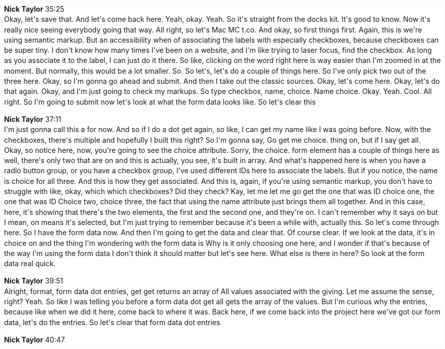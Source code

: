 **Nick Taylor**  35:25  
Okay, let's save that. And let's come back here. Yeah, okay. Yeah. So it's straight from the docks kit. It's good to know. Now it's really nice seeing everybody going that way. All right, so let's Mac MC t.co. And okay, so first things first. Again, this is we're using semantic markup. But an accessibility when of associating the labels with especially checkboxes, because checkboxes can be super tiny. I don't know how many times I've been on a website, and I'm like trying to laser focus, find the checkbox. As long as you associate it to the label, I can just do it there. So like, clicking on the word right here is way easier than I'm zoomed in at the moment. But normally, this would be a lot smaller. So. So let's, let's do a couple of things here. So I've only pick two out of the three here. Okay, so I'm gonna go ahead and submit. And then I take out the classic sources. Okay, let's come here. Okay, let's do that again. Okay, and I'm just going to check my markups. So type checkbox, name, choice. Name choice. Okay. Yeah. Cool. All right. So I'm going to submit now let's look at what the form data looks like. So let's clear this

**Nick Taylor**  37:11  
I'm just gonna call this a for now. And so if I do a dot get again, so like, I can get my name like I was going before. Now, with the checkboxes, there's multiple and hopefully I built this right? So I'm gonna say, Go get me choice. thing on, but if I say get all. Okay, so notice here, now, you're going to see the choice attribute. Sorry, the choice. form element has a couple of things here as well, there's only two that are on and this is actually, you see, it's built in array. And what's happened here is when you have a radio button group, or you have a checkbox group, I've used different IDs here to associate the labels. But if you notice, the name is choice for all three. And this is how they get associated. And this is, again, if you're using semantic markup, you don't have to struggle with like, okay, which which checkboxes? Did they check? Kay, let me let me go get the one that was ID choice one, the one that was ID Choice two, choice three, the fact that using the name attribute just brings them all together. And in this case, here, it's showing that there's the two elements, the first and the second one, and they're on. I can't remember why it says on but I mean, on means it's selected, but I'm just trying to remember because it's been a while with, actually this. So let's come through here. So I have the form data now. And then I'm going to get the data and clear that. Of course clear. If we look at the data, it's in choice on and the thing I'm wondering with the form data is Why is it only choosing one here, and I wonder if that's because of the way I'm using the form data I don't think it should matter but let's see here. What else is there in here? So look at the form data real quick.

**Nick Taylor**  39:51  
Alright, format, form data dot entries, get get returns an array of All values associated with the giving. Let me assume the sense, right? Yeah. So like I was telling you before a form data dot get all gets the array of the values. But I'm curious why the entries, because like when we did it here, come back to where it was. Back here, if we come back into the project here we've got our form data, let's do the entries. So let's clear that form data dot entries

**Nick Taylor**  40:47  